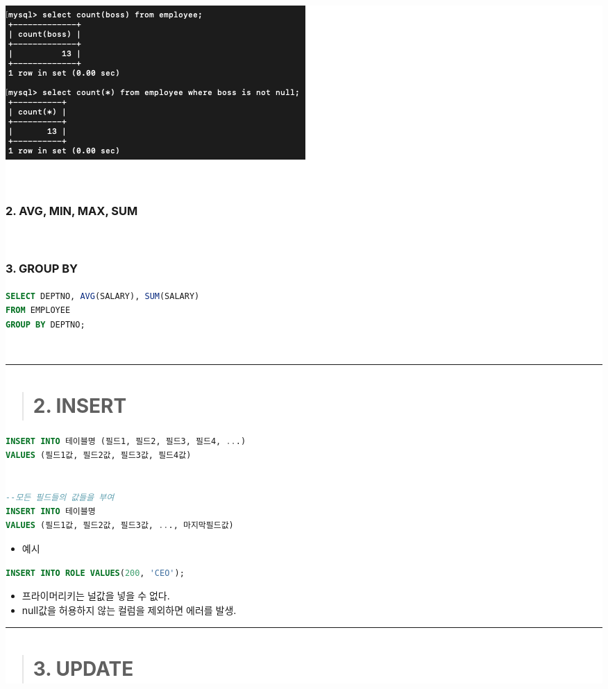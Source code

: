 ![](./img_sql02/mysql/select02.png)

<br>

### 2. AVG, MIN, MAX, SUM

<br>

### 3. GROUP BY

```SQL
SELECT DEPTNO, AVG(SALARY), SUM(SALARY)
FROM EMPLOYEE
GROUP BY DEPTNO;
```


<br>

<HR>

> # 2. INSERT


```sql
INSERT INTO 테이블명 (필드1, 필드2, 필드3, 필드4, ...)
VALUES (필드1값, 필드2값, 필드3값, 필드4값)


--모든 필드들의 값들을 부여
INSERT INTO 테이블명
VALUES (필드1값, 필드2값, 필드3값, ..., 마지막필드값)
```

- 예시

```sql
INSERT INTO ROLE VALUES(200, 'CEO');
```

- 프라이머리키는 널값을 넣을 수 없다.
- null값을 허용하지 않는 컬럼을 제외하면 에러를 발생.

<HR>

> # 3. UPDATE
